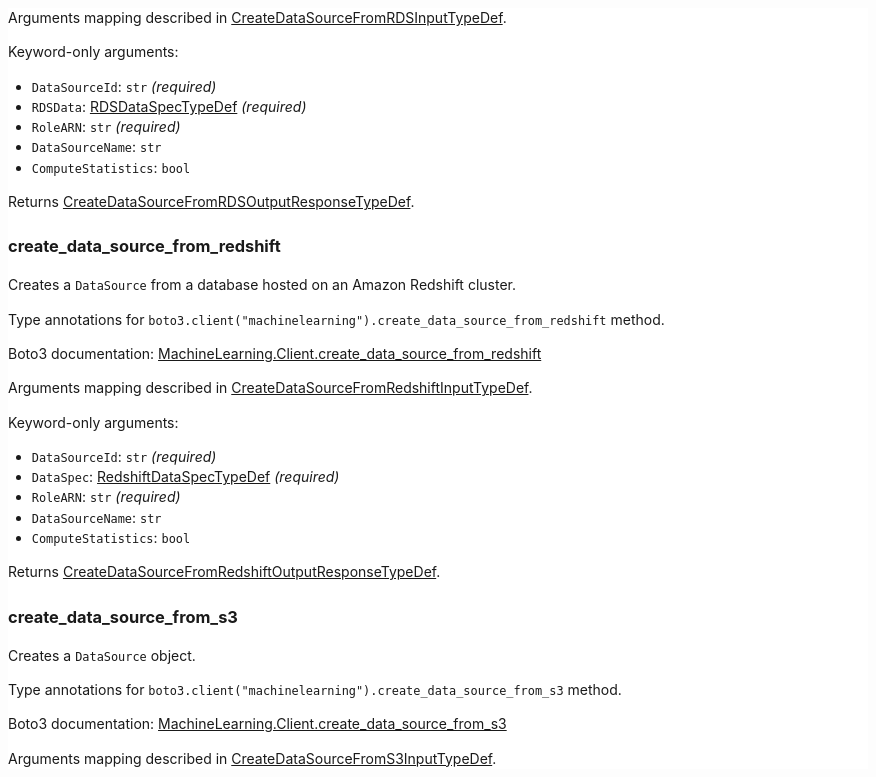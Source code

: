 Arguments mapping described in
[CreateDataSourceFromRDSInputTypeDef](./type_defs.md#createdatasourcefromrdsinputtypedef).

Keyword-only arguments:

- `DataSourceId`: `str` *(required)*
- `RDSData`: [RDSDataSpecTypeDef](./type_defs.md#rdsdataspectypedef)
  *(required)*
- `RoleARN`: `str` *(required)*
- `DataSourceName`: `str`
- `ComputeStatistics`: `bool`

Returns
[CreateDataSourceFromRDSOutputResponseTypeDef](./type_defs.md#createdatasourcefromrdsoutputresponsetypedef).

### create_data_source_from_redshift

Creates a `DataSource` from a database hosted on an Amazon Redshift cluster.

Type annotations for
`boto3.client("machinelearning").create_data_source_from_redshift` method.

Boto3 documentation:
[MachineLearning.Client.create_data_source_from_redshift](https://boto3.amazonaws.com/v1/documentation/api/latest/reference/services/machinelearning.html#MachineLearning.Client.create_data_source_from_redshift)

Arguments mapping described in
[CreateDataSourceFromRedshiftInputTypeDef](./type_defs.md#createdatasourcefromredshiftinputtypedef).

Keyword-only arguments:

- `DataSourceId`: `str` *(required)*
- `DataSpec`: [RedshiftDataSpecTypeDef](./type_defs.md#redshiftdataspectypedef)
  *(required)*
- `RoleARN`: `str` *(required)*
- `DataSourceName`: `str`
- `ComputeStatistics`: `bool`

Returns
[CreateDataSourceFromRedshiftOutputResponseTypeDef](./type_defs.md#createdatasourcefromredshiftoutputresponsetypedef).

### create_data_source_from_s3

Creates a `DataSource` object.

Type annotations for
`boto3.client("machinelearning").create_data_source_from_s3` method.

Boto3 documentation:
[MachineLearning.Client.create_data_source_from_s3](https://boto3.amazonaws.com/v1/documentation/api/latest/reference/services/machinelearning.html#MachineLearning.Client.create_data_source_from_s3)

Arguments mapping described in
[CreateDataSourceFromS3InputTypeDef](./type_defs.md#createdatasourcefroms3inputtypedef).
